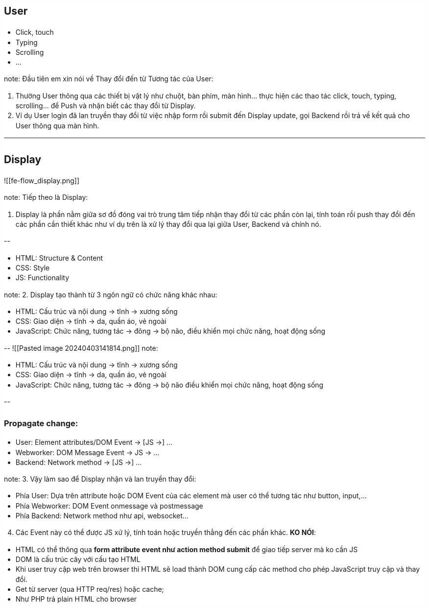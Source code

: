 ## User
- Click, touch
- Typing
- Scrolling
- ...

note:
Đầu tiên em xin nói về Thay đổi đến từ Tương tác của User:
1. Thường User thông qua các thiết bị vật lý như chuột, bàn phím, màn hình... thực hiện các thao tác click, touch, typing, scrolling... để Push và nhận biết các thay đổi từ Display.
2. Ví dụ User login đã lan truyền thay đổi từ việc nhập form rồi submit đến Display update, gọi Backend rồi trả về kết quả cho User thông qua màn hình.

---
## Display

![[fe-flow_display.png]]

note:
Tiếp theo là Display:
1. Display là phần nằm giữa sơ đồ đóng vai trò trung tâm tiếp nhận thay đổi từ các phần còn lại, tính toán rồi push thay đổi đến các phần cần thiết khác như ví dụ trên là xử lý thay đổi qua lại giữa User, Backend và chính nó.

--

- HTML: Structure & Content
- CSS: Style
- JS: Functionality

note:
2. Display tạo thành từ 3 ngôn ngữ có chức năng khác nhau:
- HTML: Cấu trúc và nội dung -> tĩnh -> xương sống
- CSS: Giao diện -> tĩnh -> da, quần áo, vẻ ngoài
- JavaScript: Chức năng, tương tác -> đông -> bộ não, điều khiển mọi chức năng, hoạt động sống

--
![[Pasted image 20240403141814.png]] 
note:
- HTML: Cấu trúc và nội dung -> tĩnh -> xương sống
- CSS: Giao diện -> tĩnh -> da, quần áo, vẻ ngoài
- JavaScript: Chức năng, tương tác -> đông -> bộ não điều khiển mọi chức năng, hoạt động sống

--
### Propagate change:
- User: Element attributes/DOM Event -> \[JS ->] ...
- Webworker: DOM Message Event -> JS -> ...
- Backend: Network method -> \[JS ->] ...

note:
3. Vậy làm sao để Display nhận và lan truyền thay đổi:
- Phía User: Dựa trên attribute hoặc DOM Event của các element mà user có thể tương tác như button, input,...
- Phía Webworker: DOM Event onmessage và postmessage
- Phía Backend: Network method như api, websocket...
4. Các Event này có thể được JS xử lý, tính toán hoặc truyền thẳng đến các phần khác.
**KO NÓI**:
- HTML có thể thông qua **form attribute event như action method submit** để giao tiếp server mà ko cần JS
- DOM là cấu trúc cây với cấu tạo HTML
- Khi user truy cập web trên browser thì HTML sẽ load thành DOM cung cấp các method cho phép JavaScript truy cập và thay đổi.
- Get từ server (qua HTTP req/res) hoặc cache;
- Như PHP trả plain HTML cho browser
